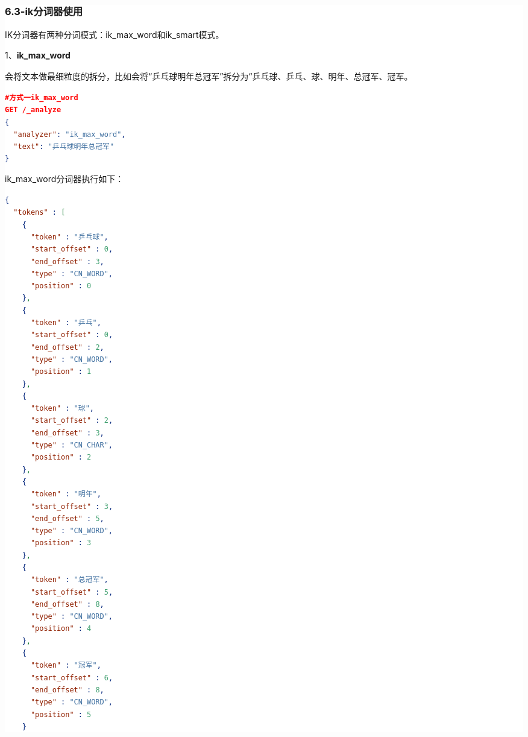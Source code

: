    

   

   ### **6.3-ik分词器使用**

   IK分词器有两种分词模式：ik_max_word和ik_smart模式。

   1、**ik_max_word**

   会将文本做最细粒度的拆分，比如会将“乒乓球明年总冠军”拆分为“乒乓球、乒乓、球、明年、总冠军、冠军。

   ```json
   #方式一ik_max_word
   GET /_analyze
   {
     "analyzer": "ik_max_word",
     "text": "乒乓球明年总冠军"
   }
   ```

   ik_max_word分词器执行如下：

   ```json
   {
     "tokens" : [
       {
         "token" : "乒乓球",
         "start_offset" : 0,
         "end_offset" : 3,
         "type" : "CN_WORD",
         "position" : 0
       },
       {
         "token" : "乒乓",
         "start_offset" : 0,
         "end_offset" : 2,
         "type" : "CN_WORD",
         "position" : 1
       },
       {
         "token" : "球",
         "start_offset" : 2,
         "end_offset" : 3,
         "type" : "CN_CHAR",
         "position" : 2
       },
       {
         "token" : "明年",
         "start_offset" : 3,
         "end_offset" : 5,
         "type" : "CN_WORD",
         "position" : 3
       },
       {
         "token" : "总冠军",
         "start_offset" : 5,
         "end_offset" : 8,
         "type" : "CN_WORD",
         "position" : 4
       },
       {
         "token" : "冠军",
         "start_offset" : 6,
         "end_offset" : 8,
         "type" : "CN_WORD",
         "position" : 5
       }
   ```
